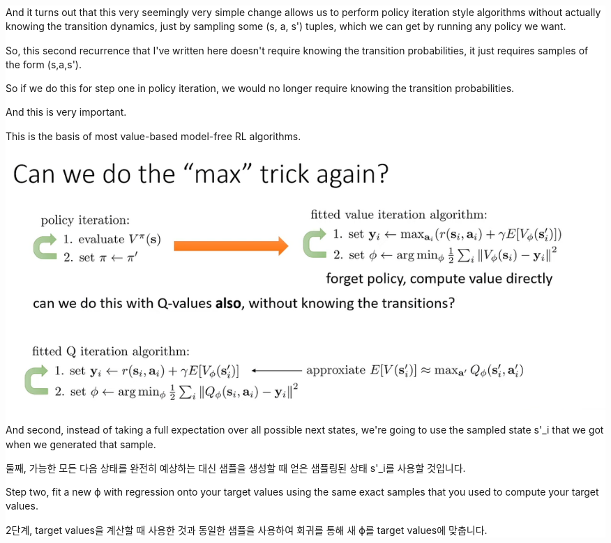 And it turns out that this very seemingly very simple change allows us to perform policy iteration style algorithms without actually knowing the transition dynamics, just by sampling some (s, a, s') tuples, which we can get by running any policy we want.

So, this second recurrence that I've written here doesn't require knowing the transition probabilities, it just requires samples of the form (s,a,s').

So if we do this for step one in policy iteration, we would no longer require knowing the transition probabilities.

And this is very important.

This is the basis of most value-based model-free RL algorithms.

![alt text](images/image-26.png)

And second, instead of taking a full expectation over all possible next states, we're going to use the sampled state s'_i that we got when we generated that sample.

둘째, 가능한 모든 다음 상태를 완전히 예상하는 대신 샘플을 생성할 때 얻은 샘플링된 상태 s'_i를 사용할 것입니다.


Step two, fit a new ϕ with regression onto your target values using the same exact samples that you used to compute your target values.

2단계, target values을 계산할 때 사용한 것과 동일한 샘플을 사용하여 회귀를 통해 새 ϕ를 target values에 맞춥니다.
